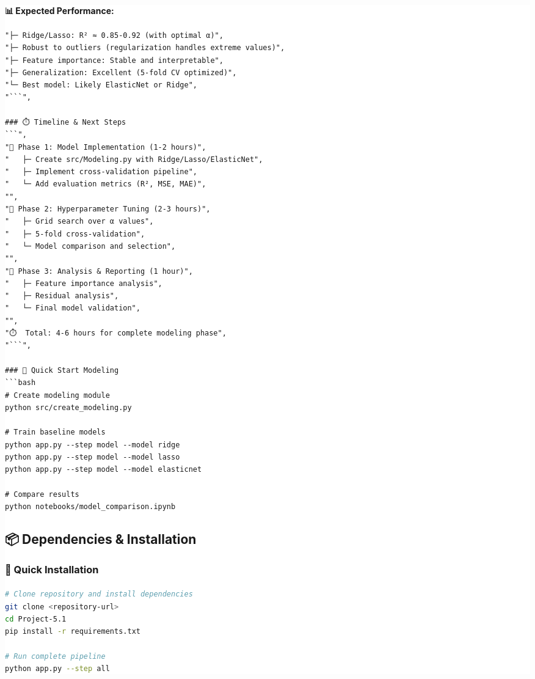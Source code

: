 #### 📊 Expected Performance:

````",
"├─ Ridge/Lasso: R² ≈ 0.85-0.92 (with optimal α)",
"├─ Robust to outliers (regularization handles extreme values)",
"├─ Feature importance: Stable and interpretable",
"├─ Generalization: Excellent (5-fold CV optimized)",
"└─ Best model: Likely ElasticNet or Ridge",
"```",

### ⏱️ Timeline & Next Steps
```",
"📅 Phase 1: Model Implementation (1-2 hours)",
"   ├─ Create src/Modeling.py with Ridge/Lasso/ElasticNet",
"   ├─ Implement cross-validation pipeline",
"   └─ Add evaluation metrics (R², MSE, MAE)",
"",
"📅 Phase 2: Hyperparameter Tuning (2-3 hours)",
"   ├─ Grid search over α values",
"   ├─ 5-fold cross-validation",
"   └─ Model comparison and selection",
"",
"📅 Phase 3: Analysis & Reporting (1 hour)",
"   ├─ Feature importance analysis",
"   ├─ Residual analysis",
"   └─ Final model validation",
"",
"⏱️  Total: 4-6 hours for complete modeling phase",
"```",

### 🚀 Quick Start Modeling
```bash
# Create modeling module
python src/create_modeling.py

# Train baseline models
python app.py --step model --model ridge
python app.py --step model --model lasso
python app.py --step model --model elasticnet

# Compare results
python notebooks/model_comparison.ipynb
````

## 📦 Dependencies & Installation

### 🚀 Quick Installation

```bash
# Clone repository and install dependencies
git clone <repository-url>
cd Project-5.1
pip install -r requirements.txt

# Run complete pipeline
python app.py --step all
```
